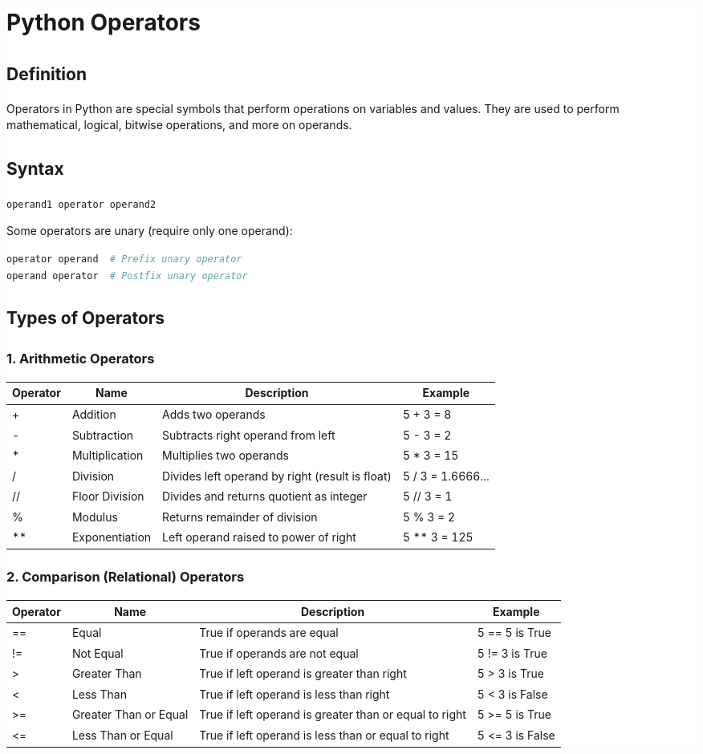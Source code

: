 # Python Operators

## Definition
Operators in Python are special symbols that perform operations on variables and values. They are used to perform mathematical, logical, bitwise operations, and more on operands.

## Syntax
```python
operand1 operator operand2
```
Some operators are unary (require only one operand):
```python
operator operand  # Prefix unary operator
operand operator  # Postfix unary operator
```

## Types of Operators

### 1. Arithmetic Operators

| Operator | Name | Description | Example |
|----------|------|-------------|---------|
| + | Addition | Adds two operands | 5 + 3 = 8 |
| - | Subtraction | Subtracts right operand from left | 5 - 3 = 2 |
| * | Multiplication | Multiplies two operands | 5 * 3 = 15 |
| / | Division | Divides left operand by right (result is float) | 5 / 3 = 1.6666... |
| // | Floor Division | Divides and returns quotient as integer | 5 // 3 = 1 |
| % | Modulus | Returns remainder of division | 5 % 3 = 2 |
| ** | Exponentiation | Left operand raised to power of right | 5 ** 3 = 125 |

### 2. Comparison (Relational) Operators

| Operator | Name | Description | Example |
|----------|------|-------------|---------|
| == | Equal | True if operands are equal | 5 == 5 is True |
| != | Not Equal | True if operands are not equal | 5 != 3 is True |
| > | Greater Than | True if left operand is greater than right | 5 > 3 is True |
| < | Less Than | True if left operand is less than right | 5 < 3 is False |
| >= | Greater Than or Equal | True if left operand is greater than or equal to right | 5 >= 5 is True |
| <= | Less Than or Equal | True if left operand is less than or equal to right | 5 <= 3 is False |
